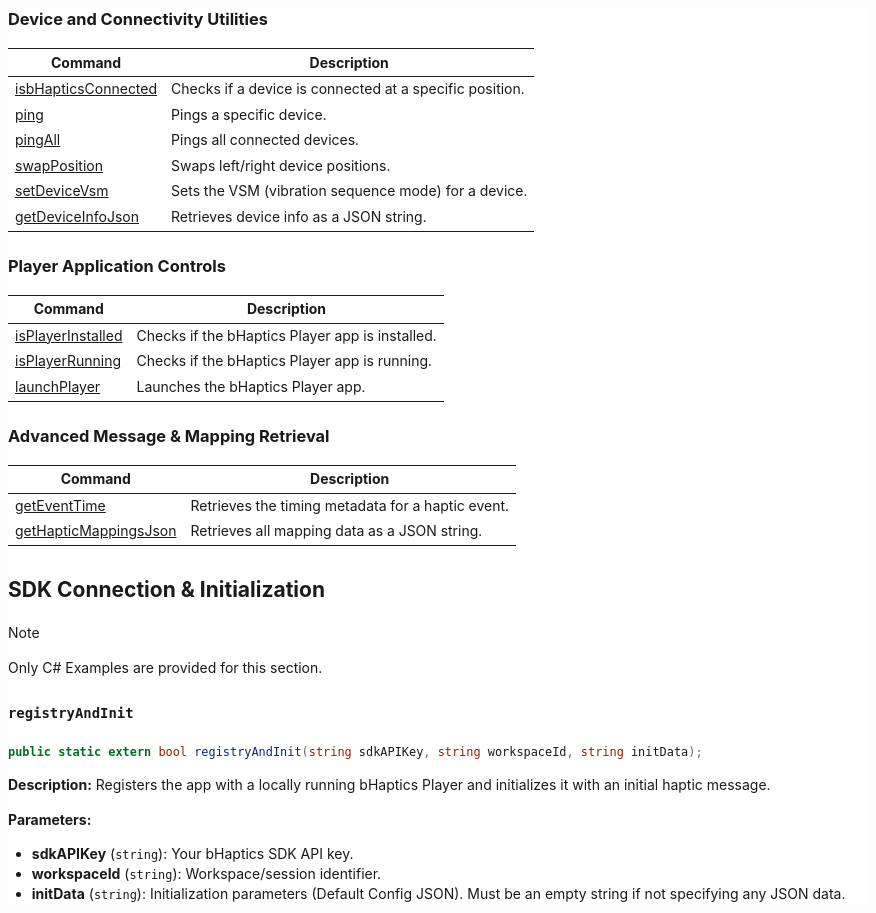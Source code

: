 ### Device and Connectivity Utilities

| Command                                     | Description                                             |
| ------------------------------------------- | ------------------------------------------------------- |
| [isbHapticsConnected](#isbhapticsconnected) | Checks if a device is connected at a specific position. |
| [ping](#ping)                               | Pings a specific device.                                |
| [pingAll](#pingall)                         | Pings all connected devices.                            |
| [swapPosition](#swapposition)               | Swaps left/right device positions.                      |
| [setDeviceVsm](#setdevicevsm)               | Sets the VSM (vibration sequence mode) for a device.    |
| [getDeviceInfoJson](#getdeviceinfojson)     | Retrieves device info as a JSON string.                 |

### Player Application Controls

| Command                                 | Description                                     |
| --------------------------------------- | ----------------------------------------------- |
| [isPlayerInstalled](#isplayerinstalled) | Checks if the bHaptics Player app is installed. |
| [isPlayerRunning](#isplayerrunning)     | Checks if the bHaptics Player app is running.   |
| [launchPlayer](#launchplayer)           | Launches the bHaptics Player app.               |

### Advanced Message & Mapping Retrieval

| Command                                         | Description                                       |
| ----------------------------------------------- | ------------------------------------------------- |
| [getEventTime](#geteventtime)                   | Retrieves the timing metadata for a haptic event. |
| [getHapticMappingsJson](#gethapticmappingsjson) | Retrieves all mapping data as a JSON string.      |


## SDK Connection & Initialization

> [!NOTE]
> Only C# Examples are provided for this section.

### `registryAndInit`

```csharp
public static extern bool registryAndInit(string sdkAPIKey, string workspaceId, string initData);
```

**Description:**
Registers the app with a locally running bHaptics Player and initializes it with an initial haptic message.

**Parameters:**

* **sdkAPIKey** (`string`): Your bHaptics SDK API key.
* **workspaceId** (`string`): Workspace/session identifier.
* **initData** (`string`): Initialization parameters (Default Config JSON). Must be an empty string if not specifying any JSON data.

